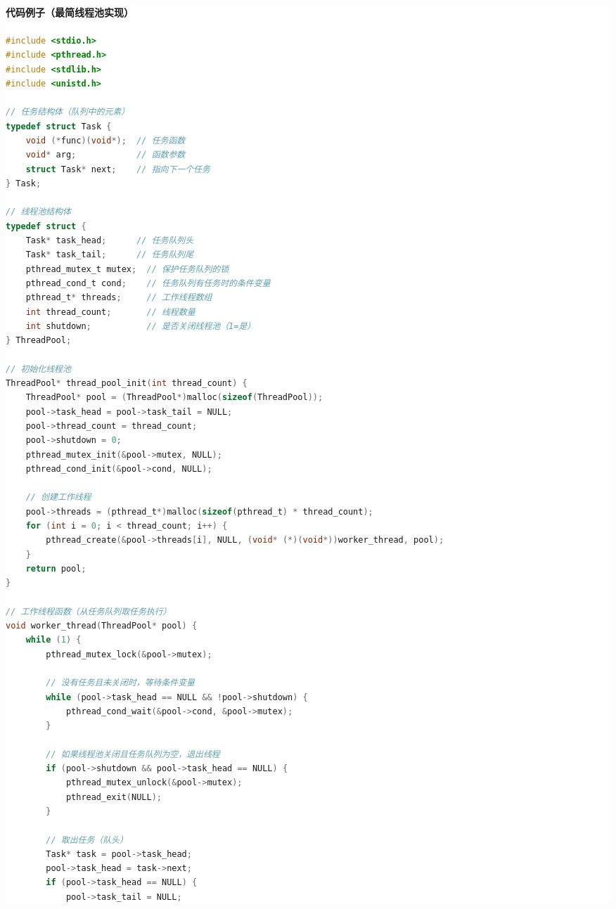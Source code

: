#### 代码例子（最简线程池实现）
```c
#include <stdio.h>
#include <pthread.h>
#include <stdlib.h>
#include <unistd.h>

// 任务结构体（队列中的元素）
typedef struct Task {
    void (*func)(void*);  // 任务函数
    void* arg;            // 函数参数
    struct Task* next;    // 指向下一个任务
} Task;

// 线程池结构体
typedef struct {
    Task* task_head;      // 任务队列头
    Task* task_tail;      // 任务队列尾
    pthread_mutex_t mutex;  // 保护任务队列的锁
    pthread_cond_t cond;    // 任务队列有任务时的条件变量
    pthread_t* threads;     // 工作线程数组
    int thread_count;       // 线程数量
    int shutdown;           // 是否关闭线程池（1=是）
} ThreadPool;

// 初始化线程池
ThreadPool* thread_pool_init(int thread_count) {
    ThreadPool* pool = (ThreadPool*)malloc(sizeof(ThreadPool));
    pool->task_head = pool->task_tail = NULL;
    pool->thread_count = thread_count;
    pool->shutdown = 0;
    pthread_mutex_init(&pool->mutex, NULL);
    pthread_cond_init(&pool->cond, NULL);

    // 创建工作线程
    pool->threads = (pthread_t*)malloc(sizeof(pthread_t) * thread_count);
    for (int i = 0; i < thread_count; i++) {
        pthread_create(&pool->threads[i], NULL, (void* (*)(void*))worker_thread, pool);
    }
    return pool;
}

// 工作线程函数（从任务队列取任务执行）
void worker_thread(ThreadPool* pool) {
    while (1) {
        pthread_mutex_lock(&pool->mutex);

        // 没有任务且未关闭时，等待条件变量
        while (pool->task_head == NULL && !pool->shutdown) {
            pthread_cond_wait(&pool->cond, &pool->mutex);
        }

        // 如果线程池关闭且任务队列为空，退出线程
        if (pool->shutdown && pool->task_head == NULL) {
            pthread_mutex_unlock(&pool->mutex);
            pthread_exit(NULL);
        }

        // 取出任务（队头）
        Task* task = pool->task_head;
        pool->task_head = task->next;
        if (pool->task_head == NULL) {
            pool->task_tail = NULL;
```